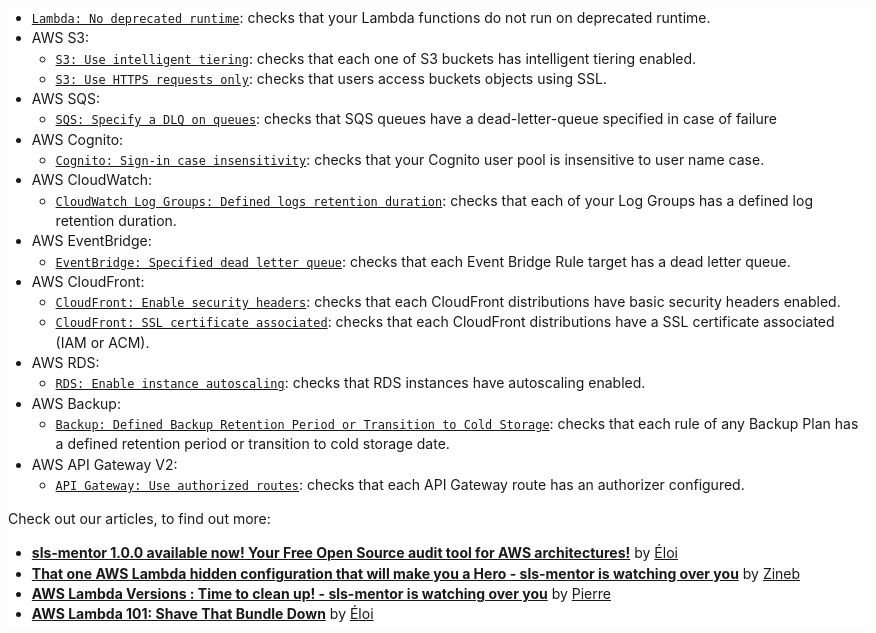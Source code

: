   - [`Lambda: No deprecated runtime`](./packages/documentation//docs/rules/noDeprecatedRuntime.md): checks that your Lambda functions do not run on deprecated runtime.
- AWS S3:
  - [`S3: Use intelligent tiering`](./packages/documentation/docs/rules/useIntelligentTiering.md): checks that each one of S3 buckets has intelligent tiering enabled.
  - [`S3: Use HTTPS requests only`](./packages/documentation/docs/rules/s3OnlyAllowHTTPS.md): checks that users access buckets objects using SSL.
- AWS SQS:
  - [`SQS: Specify a DLQ on queues`](./packages/documentation/docs/rules/specifyDlqOnSqs.md): checks that SQS queues have a dead-letter-queue specified in case of failure
- AWS Cognito:
  - [`Cognito: Sign-in case insensitivity`](./packages/documentation/docs/rules/cognitoSignInCaseInsensitivity.md): checks that your Cognito user pool is insensitive to user name case.
- AWS CloudWatch:
  - [`CloudWatch Log Groups: Defined logs retention duration`](./packages/documentation/docs/rules/definedLogsRetentionDuration.md): checks that each of your Log Groups has a defined log retention duration.
- AWS EventBridge:
  - [`EventBridge: Specified dead letter queue`](./packages/documentation/docs/rules/specifyDlqOnEventBridgeRule.md): checks that each Event Bridge Rule target has a dead letter queue.
- AWS CloudFront:
  - [`CloudFront: Enable security headers`](./packages/documentation/docs/rules/cloudFrontSecurityHeaders.md): checks that each CloudFront distributions have basic security headers enabled.
  - [`CloudFront: SSL certificate associated`](./packages/documentation/docs/rules/cloudFrontSSLCertificate.md): checks that each CloudFront distributions have a SSL certificate associated (IAM or ACM).
- AWS RDS:
  - [`RDS: Enable instance autoscaling`](./packages/documentation/docs/rules/autoscaleRdsInstanceEnabled.md): checks that RDS instances have autoscaling enabled.
- AWS Backup:
  - [`Backup: Defined Backup Retention Period or Transition to Cold Storage`](./packages/documentation/docs/rules/definedBackupRetentionPeriodOrTransitionToColdStorage.md): checks that each rule of any Backup Plan has a defined retention period or transition to cold storage date.
- AWS API Gateway V2:
  - [`API Gateway: Use authorized routes`](./packages/documentation/docs/rules/noUnauthorizedApiGatewaysV2Routes.md): checks that each API Gateway route has an authorizer configured.

<p>Check out our articles, to find out more:</p>

- <a href='https://dev.to/slsbytheodo/guardian-100-available-now-your-free-open-source-audit-tool-for-aws-architectures-54cd'><b>sls-mentor 1.0.0 available now! Your Free Open Source audit tool for AWS architectures!</b></a> by <a href='https://twitter.com/eloiatheodo'>Éloi</a>
- <a href='https://dev.to/slsbytheodo/that-one-aws-lambda-hidden-configuration-that-will-make-you-a-hero-guardian-is-watching-over-you-5gi7'><b>That one AWS Lambda hidden configuration that will make you a Hero - sls-mentor is watching over you</b></a> by <a href='https://twitter.com/Gozinebgo'>Zineb</a>
- <a href='https://dev.to/slsbytheodo/aws-lambda-versions-time-to-clean-up-guardian-is-watching-over-you-jkd'><b>AWS Lambda Versions : Time to clean up! - sls-mentor is watching over you</b></a> by <a href='https://twitter.com/PierreChollet22'>Pierre</a>
- <a href='https://dev.to/slsbytheodo/aws-lambda-101-shave-that-bundle-down-48c7'><b>AWS Lambda 101: Shave That Bundle Down</b></a> by <a href='https://twitter.com/eloiatheodo'>Éloi</a>
